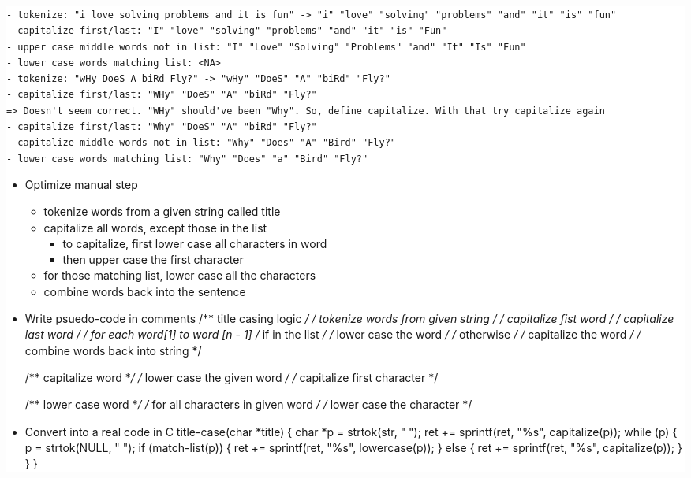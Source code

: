     - tokenize: "i love solving problems and it is fun" -> "i" "love" "solving" "problems" "and" "it" "is" "fun"
    - capitalize first/last: "I" "love" "solving" "problems" "and" "it" "is" "Fun"
    - upper case middle words not in list: "I" "Love" "Solving" "Problems" "and" "It" "Is" "Fun"
    - lower case words matching list: <NA>
    - tokenize: "wHy DoeS A biRd Fly?" -> "wHy" "DoeS" "A" "biRd" "Fly?"
    - capitalize first/last: "WHy" "DoeS" "A" "biRd" "Fly?"
    => Doesn't seem correct. "WHy" should've been "Why". So, define capitalize. With that try capitalize again
    - capitalize first/last: "Why" "DoeS" "A" "biRd" "Fly?"
    - capitalize middle words not in list: "Why" "Does" "A" "Bird" "Fly?"
    - lower case words matching list: "Why" "Does" "a" "Bird" "Fly?"
* Optimize manual step
    - tokenize words from a given string called title
    - capitalize all words, except those in the list
        - to capitalize, first lower case all characters in word
        - then upper case the first character
    - for those matching list, lower case all the characters
    - combine words back into the sentence
* Write psuedo-code in comments
    /** title casing logic **/
    /* tokenize words from given string */
    /* capitalize fist word */
    /* capitalize last word */
    /* for each word[1] to word [n - 1]
        /* if in the list */
            /* lower case the word */
        /* otherwise */
            /* capitalize the word */
    /* combine words back into string */

    /** capitalize word **/
    /* lower case the given word */
    /* capitalize first character */

    /** lower case word **/
    /* for all characters in given word */
        /* lower case the character */
* Convert into a real code in C
    title-case(char *title)
    {
        char *p = strtok(str, " ");
        ret += sprintf(ret, "%s", capitalize(p));
        while (p) {
            p = strtok(NULL, " ");
            if (match-list(p)) {
                ret += sprintf(ret, "%s", lowercase(p));
            } else {
                ret += sprintf(ret, "%s", capitalize(p));
            }
        }
    }
